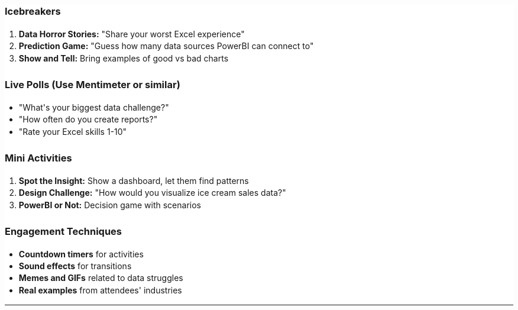 ### Icebreakers
1. **Data Horror Stories:** "Share your worst Excel experience"
2. **Prediction Game:** "Guess how many data sources PowerBI can connect to"
3. **Show and Tell:** Bring examples of good vs bad charts

### Live Polls (Use Mentimeter or similar)
- "What's your biggest data challenge?"
- "How often do you create reports?"
- "Rate your Excel skills 1-10"

### Mini Activities
1. **Spot the Insight:** Show a dashboard, let them find patterns
2. **Design Challenge:** "How would you visualize ice cream sales data?"
3. **PowerBI or Not:** Decision game with scenarios

### Engagement Techniques
- **Countdown timers** for activities
- **Sound effects** for transitions
- **Memes and GIFs** related to data struggles
- **Real examples** from attendees' industries

---

